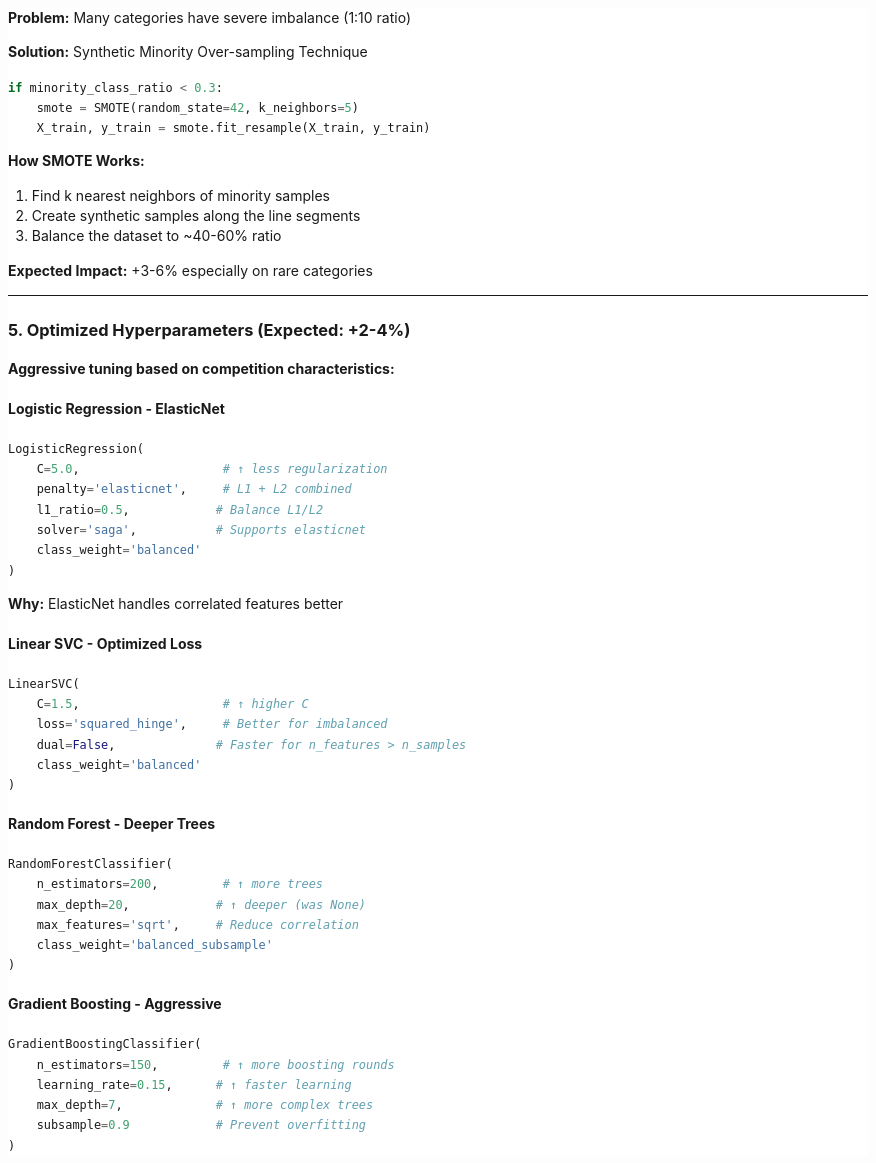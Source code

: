 **Problem:** Many categories have severe imbalance (1:10 ratio)

**Solution:** Synthetic Minority Over-sampling Technique
```python
if minority_class_ratio < 0.3:
    smote = SMOTE(random_state=42, k_neighbors=5)
    X_train, y_train = smote.fit_resample(X_train, y_train)
```

**How SMOTE Works:**
1. Find k nearest neighbors of minority samples
2. Create synthetic samples along the line segments
3. Balance the dataset to ~40-60% ratio

**Expected Impact:** +3-6% especially on rare categories

---

### **5. Optimized Hyperparameters (Expected: +2-4%)**

**Aggressive tuning based on competition characteristics:**

#### **Logistic Regression - ElasticNet**
```python
LogisticRegression(
    C=5.0,                    # ↑ less regularization
    penalty='elasticnet',     # L1 + L2 combined
    l1_ratio=0.5,            # Balance L1/L2
    solver='saga',           # Supports elasticnet
    class_weight='balanced'
)
```
**Why:** ElasticNet handles correlated features better

#### **Linear SVC - Optimized Loss**
```python
LinearSVC(
    C=1.5,                    # ↑ higher C
    loss='squared_hinge',     # Better for imbalanced
    dual=False,              # Faster for n_features > n_samples
    class_weight='balanced'
)
```

#### **Random Forest - Deeper Trees**
```python
RandomForestClassifier(
    n_estimators=200,         # ↑ more trees
    max_depth=20,            # ↑ deeper (was None)
    max_features='sqrt',     # Reduce correlation
    class_weight='balanced_subsample'
)
```

#### **Gradient Boosting - Aggressive**
```python
GradientBoostingClassifier(
    n_estimators=150,         # ↑ more boosting rounds
    learning_rate=0.15,      # ↑ faster learning
    max_depth=7,             # ↑ more complex trees
    subsample=0.9            # Prevent overfitting
)
```
